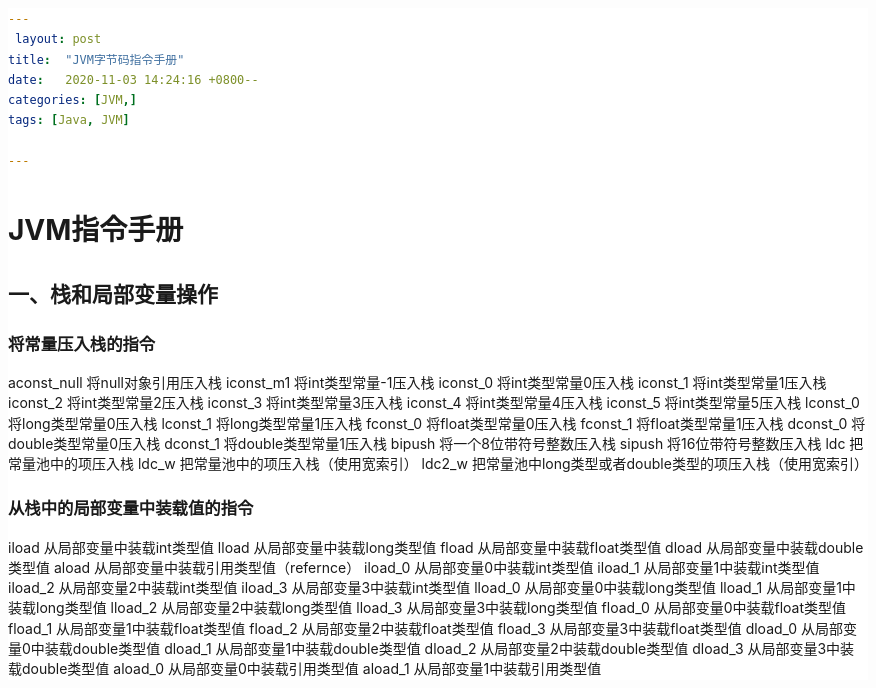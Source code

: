 ```yaml
---
 layout: post
title:  "JVM字节码指令手册"
date:   2020-11-03 14:24:16 +0800--
categories: [JVM,]
tags: [Java, JVM]  

---
```


# JVM指令手册

## 一、栈和局部变量操作

### 将常量压入栈的指令

aconst_null 将null对象引用压入栈
iconst_m1 将int类型常量-1压入栈
iconst_0 将int类型常量0压入栈
iconst_1 将int类型常量1压入栈
iconst_2 将int类型常量2压入栈
iconst_3 将int类型常量3压入栈
iconst_4 将int类型常量4压入栈
iconst_5 将int类型常量5压入栈
lconst_0 将long类型常量0压入栈
lconst_1 将long类型常量1压入栈
fconst_0 将float类型常量0压入栈
fconst_1 将float类型常量1压入栈
dconst_0 将double类型常量0压入栈
dconst_1 将double类型常量1压入栈
bipush 将一个8位带符号整数压入栈
sipush 将16位带符号整数压入栈
ldc 把常量池中的项压入栈
ldc_w 把常量池中的项压入栈（使用宽索引）
ldc2_w 把常量池中long类型或者double类型的项压入栈（使用宽索引）

### 从栈中的局部变量中装载值的指令

iload 从局部变量中装载int类型值
lload 从局部变量中装载long类型值
fload 从局部变量中装载float类型值
dload 从局部变量中装载double类型值
aload 从局部变量中装载引用类型值（refernce）
iload_0 从局部变量0中装载int类型值
iload_1 从局部变量1中装载int类型值
iload_2 从局部变量2中装载int类型值
iload_3 从局部变量3中装载int类型值
lload_0 从局部变量0中装载long类型值
lload_1 从局部变量1中装载long类型值
lload_2 从局部变量2中装载long类型值
lload_3 从局部变量3中装载long类型值
fload_0 从局部变量0中装载float类型值
fload_1 从局部变量1中装载float类型值
fload_2 从局部变量2中装载float类型值
fload_3 从局部变量3中装载float类型值
dload_0 从局部变量0中装载double类型值
dload_1 从局部变量1中装载double类型值
dload_2 从局部变量2中装载double类型值
dload_3 从局部变量3中装载double类型值
aload_0 从局部变量0中装载引用类型值
aload_1 从局部变量1中装载引用类型值